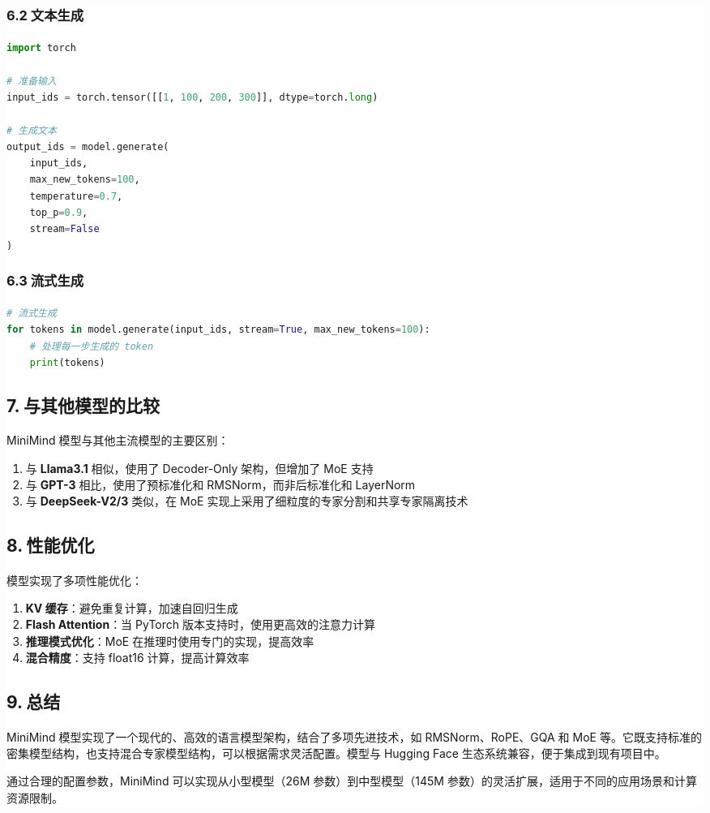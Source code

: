 ### 6.2 文本生成

```python
import torch

# 准备输入
input_ids = torch.tensor([[1, 100, 200, 300]], dtype=torch.long)

# 生成文本
output_ids = model.generate(
    input_ids,
    max_new_tokens=100,
    temperature=0.7,
    top_p=0.9,
    stream=False
)
```

### 6.3 流式生成

```python
# 流式生成
for tokens in model.generate(input_ids, stream=True, max_new_tokens=100):
    # 处理每一步生成的 token
    print(tokens)
```

## 7. 与其他模型的比较

MiniMind 模型与其他主流模型的主要区别：

1. 与 **Llama3.1** 相似，使用了 Decoder-Only 架构，但增加了 MoE 支持
2. 与 **GPT-3** 相比，使用了预标准化和 RMSNorm，而非后标准化和 LayerNorm
3. 与 **DeepSeek-V2/3** 类似，在 MoE 实现上采用了细粒度的专家分割和共享专家隔离技术

## 8. 性能优化

模型实现了多项性能优化：

1. **KV 缓存**：避免重复计算，加速自回归生成
2. **Flash Attention**：当 PyTorch 版本支持时，使用更高效的注意力计算
3. **推理模式优化**：MoE 在推理时使用专门的实现，提高效率
4. **混合精度**：支持 float16 计算，提高计算效率

## 9. 总结

MiniMind 模型实现了一个现代的、高效的语言模型架构，结合了多项先进技术，如 RMSNorm、RoPE、GQA 和 MoE 等。它既支持标准的密集模型结构，也支持混合专家模型结构，可以根据需求灵活配置。模型与 Hugging Face 生态系统兼容，便于集成到现有项目中。

通过合理的配置参数，MiniMind 可以实现从小型模型（26M 参数）到中型模型（145M 参数）的灵活扩展，适用于不同的应用场景和计算资源限制。